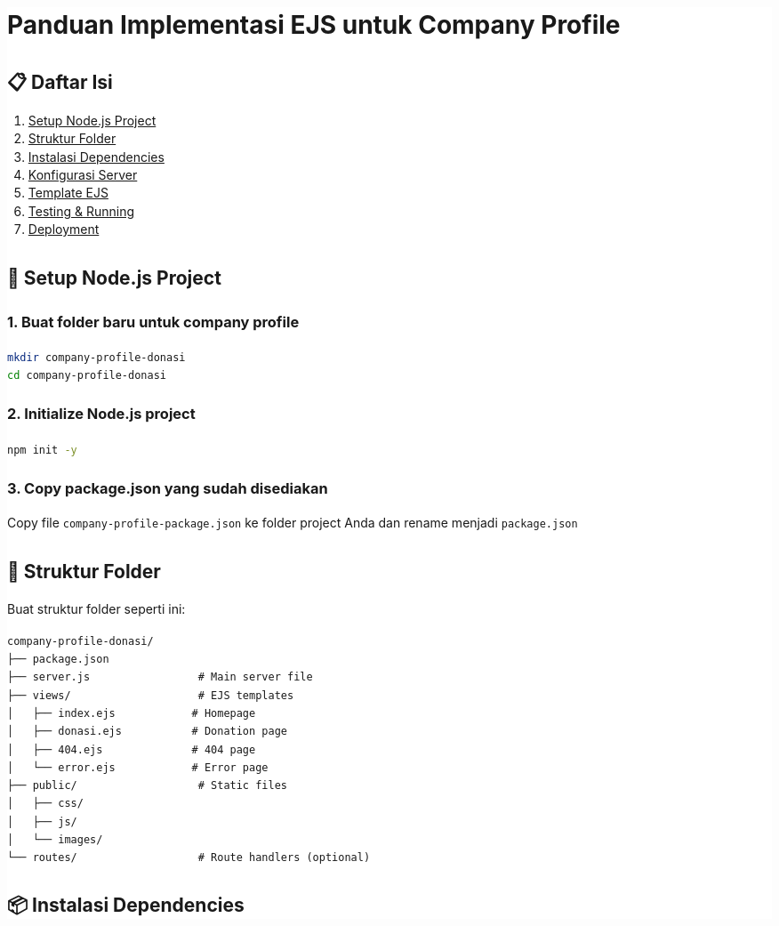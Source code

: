 # Panduan Implementasi EJS untuk Company Profile

## 📋 Daftar Isi
1. [Setup Node.js Project](#setup-nodejs-project)
2. [Struktur Folder](#struktur-folder)
3. [Instalasi Dependencies](#instalasi-dependencies)
4. [Konfigurasi Server](#konfigurasi-server)
5. [Template EJS](#template-ejs)
6. [Testing & Running](#testing--running)
7. [Deployment](#deployment)

## 🚀 Setup Node.js Project

### 1. Buat folder baru untuk company profile
```bash
mkdir company-profile-donasi
cd company-profile-donasi
```

### 2. Initialize Node.js project
```bash
npm init -y
```

### 3. Copy package.json yang sudah disediakan
Copy file `company-profile-package.json` ke folder project Anda dan rename menjadi `package.json`

## 📁 Struktur Folder

Buat struktur folder seperti ini:
```
company-profile-donasi/
├── package.json
├── server.js                 # Main server file
├── views/                    # EJS templates
│   ├── index.ejs            # Homepage
│   ├── donasi.ejs           # Donation page
│   ├── 404.ejs              # 404 page
│   └── error.ejs            # Error page
├── public/                   # Static files
│   ├── css/
│   ├── js/
│   └── images/
└── routes/                   # Route handlers (optional)
```

## 📦 Instalasi Dependencies
